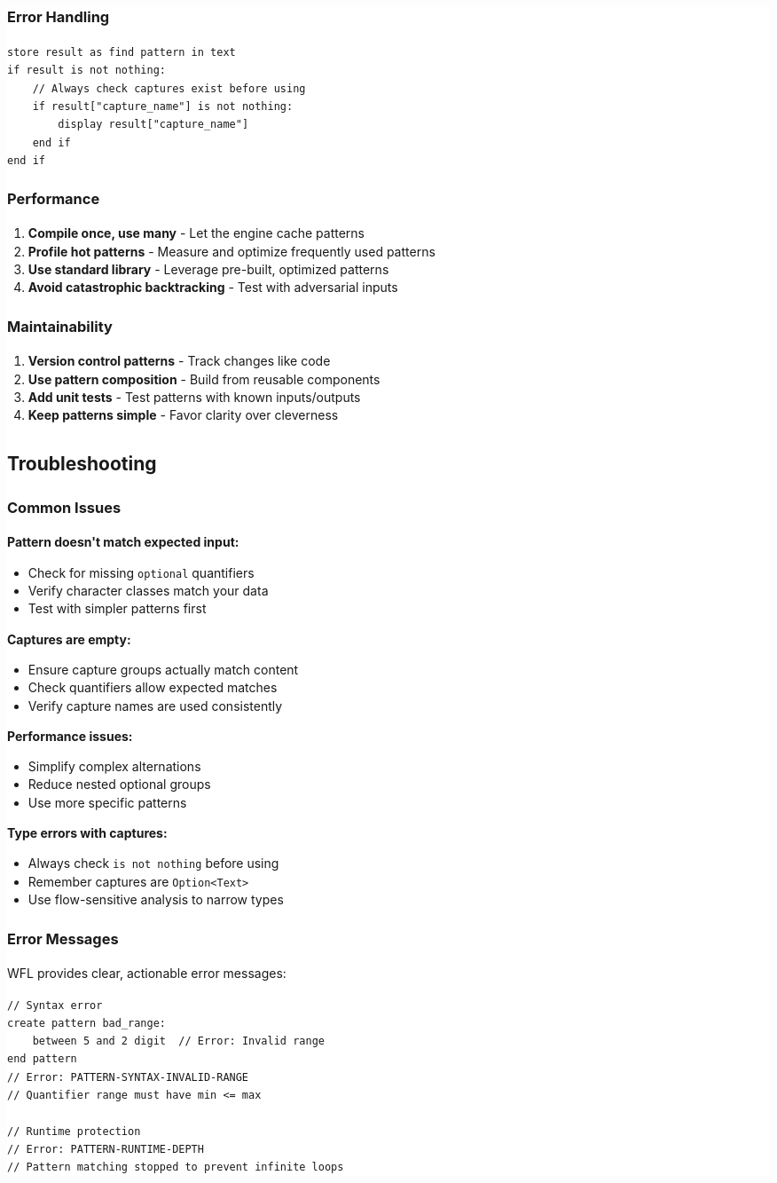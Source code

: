 ### Error Handling
```wfl
store result as find pattern in text
if result is not nothing:
    // Always check captures exist before using
    if result["capture_name"] is not nothing:
        display result["capture_name"]
    end if
end if
```

### Performance
1. **Compile once, use many** - Let the engine cache patterns
2. **Profile hot patterns** - Measure and optimize frequently used patterns
3. **Use standard library** - Leverage pre-built, optimized patterns
4. **Avoid catastrophic backtracking** - Test with adversarial inputs

### Maintainability
1. **Version control patterns** - Track changes like code
2. **Use pattern composition** - Build from reusable components
3. **Add unit tests** - Test patterns with known inputs/outputs
4. **Keep patterns simple** - Favor clarity over cleverness

## Troubleshooting

### Common Issues

**Pattern doesn't match expected input:**
- Check for missing `optional` quantifiers
- Verify character classes match your data
- Test with simpler patterns first

**Captures are empty:**
- Ensure capture groups actually match content
- Check quantifiers allow expected matches
- Verify capture names are used consistently

**Performance issues:**
- Simplify complex alternations
- Reduce nested optional groups
- Use more specific patterns

**Type errors with captures:**
- Always check `is not nothing` before using
- Remember captures are `Option<Text>`
- Use flow-sensitive analysis to narrow types

### Error Messages

WFL provides clear, actionable error messages:

```wfl
// Syntax error
create pattern bad_range:
    between 5 and 2 digit  // Error: Invalid range
end pattern
// Error: PATTERN-SYNTAX-INVALID-RANGE
// Quantifier range must have min <= max

// Runtime protection
// Error: PATTERN-RUNTIME-DEPTH
// Pattern matching stopped to prevent infinite loops
```
